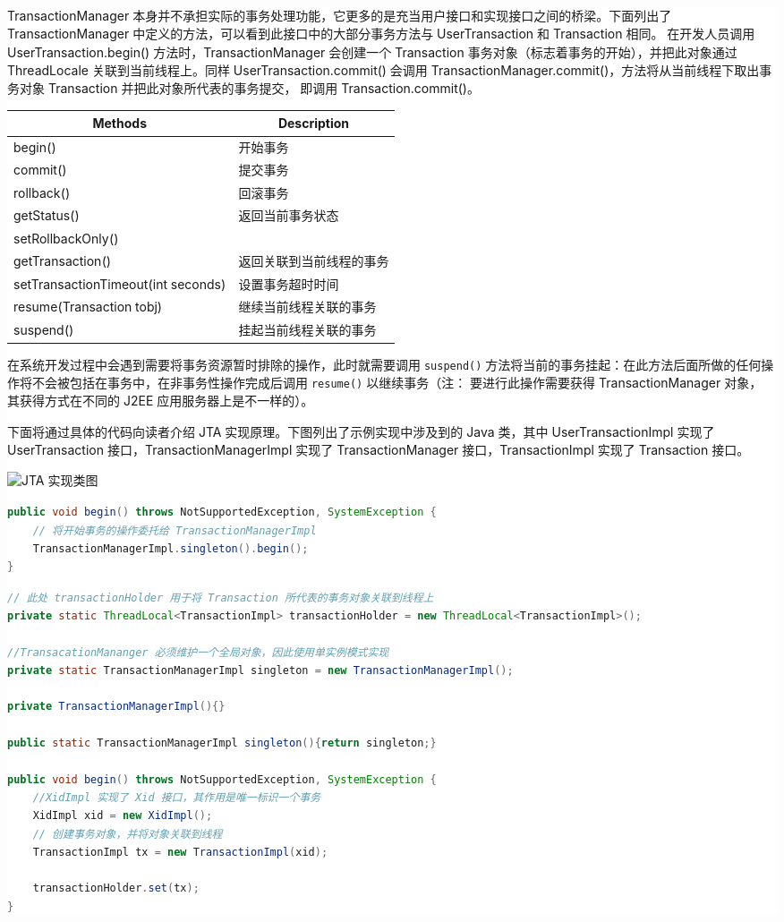 TransactionManager 本身并不承担实际的事务处理功能，它更多的是充当用户接口和实现接口之间的桥梁。下面列出了 TransactionManager 中定义的方法，可以看到此接口中的大部分事务方法与 UserTransaction 和 Transaction 相同。 在开发人员调用 UserTransaction.begin() 方法时，TransactionManager 会创建一个 Transaction 事务对象（标志着事务的开始），并把此对象通过 ThreadLocale 关联到当前线程上。同样 UserTransaction.commit() 会调用 TransactionManager.commit()，方法将从当前线程下取出事务对象 Transaction 并把此对象所代表的事务提交， 即调用 Transaction.commit()。

| Methods                            | Description              |
| ---------------------------------- | ------------------------ |
| begin()                            | 开始事务                 |
| commit()                           | 提交事务                 |
| rollback()                         | 回滚事务                 |
| getStatus()                        | 返回当前事务状态         |
| setRollbackOnly()                  |                          |
| getTransaction()                   | 返回关联到当前线程的事务 |
| setTransactionTimeout(int seconds) | 设置事务超时时间         |
| resume(Transaction tobj)           | 继续当前线程关联的事务   |
| suspend()                          | 挂起当前线程关联的事务   |

在系统开发过程中会遇到需要将事务资源暂时排除的操作，此时就需要调用 `suspend()` 方法将当前的事务挂起：在此方法后面所做的任何操作将不会被包括在事务中，在非事务性操作完成后调用 `resume()` 以继续事务（注： 要进行此操作需要获得 TransactionManager 对象， 其获得方式在不同的 J2EE 应用服务器上是不一样的）。

下面将通过具体的代码向读者介绍 JTA 实现原理。下图列出了示例实现中涉及到的 Java 类，其中 UserTransactionImpl 实现了 UserTransaction 接口，TransactionManagerImpl 实现了 TransactionManager 接口，TransactionImpl 实现了 Transaction 接口。

![JTA 实现类图](https://cdn.jsdelivr.net/gh/jitwxs/cdn/blog/posts/201905/20190526213037.jpg)

```java 开始事务 - UserTransactionImpl implenments UserTransaction
public void begin() throws NotSupportedException, SystemException { 
    // 将开始事务的操作委托给 TransactionManagerImpl 
    TransactionManagerImpl.singleton().begin(); 
}
```

```java 开始事务 - TransactionManagerImpl implements TransactionManager
// 此处 transactionHolder 用于将 Transaction 所代表的事务对象关联到线程上
private static ThreadLocal<TransactionImpl> transactionHolder = new ThreadLocal<TransactionImpl>(); 

//TransacationMananger 必须维护一个全局对象，因此使用单实例模式实现
private static TransactionManagerImpl singleton = new TransactionManagerImpl(); 

private TransactionManagerImpl(){} 

public static TransactionManagerImpl singleton(){return singleton;} 

public void begin() throws NotSupportedException, SystemException { 
    //XidImpl 实现了 Xid 接口，其作用是唯一标识一个事务
    XidImpl xid = new XidImpl(); 
    // 创建事务对象，并将对象关联到线程
    TransactionImpl tx = new TransactionImpl(xid); 

    transactionHolder.set(tx); 
}
```
